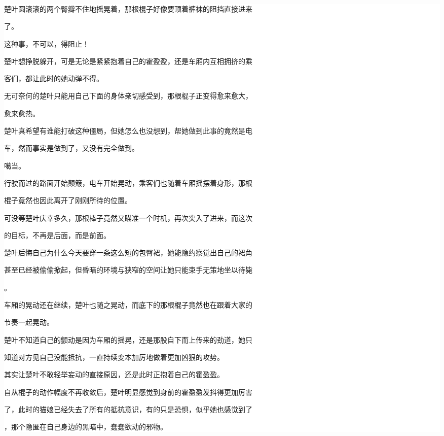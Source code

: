 

楚叶圆滚滚的两个臀瓣不住地摇晃着，那根棍子好像要顶着裤袜的阻挡直接进来

了。

这种事，不可以，得阻止！



楚叶想挣脱躲开，可是无论是紧紧抱着自己的霍盈盈，还是车厢内互相拥挤的乘

客们，都让此时的她动弹不得。



无可奈何的楚叶只能用自己下面的身体亲切感受到，那根棍子正变得愈来愈大，

愈来愈热。



楚叶真希望有谁能打破这种僵局，但她怎么也没想到，帮她做到此事的竟然是电

车，然而事实是做到了，又没有完全做到。

噶当。



行驶而过的路面开始颠簸，电车开始晃动，乘客们也随着车厢摇摆着身形，那根

棍子竟然也因此离开了刚刚所待的位置。



可没等楚叶庆幸多久，那根棒子竟然又瞄准一个时机，再次突入了进来，而这次

的目标，不再是后面，而是前面。





楚叶后悔自己为什么今天要穿一条这么短的包臀裙，她能隐约察觉出自己的裙角

甚至已经被偷偷掀起，但昏暗的环境与狭窄的空间让她只能束手无策地坐以待毙

。



车厢的晃动还在继续，楚叶也随之晃动，而底下的那根棍子竟然也在跟着大家的

节奏一起晃动。





楚叶不知道自己的颤动是因为车厢的摇晃，还是那股自下而上传来的劲道，她只

知道对方见自己没能抵抗，一直持续变本加厉地做着更加凶狠的攻势。

其实让楚叶不敢轻举妄动的直接原因，还是此时正抱着自己的霍盈盈。



自从棍子的动作幅度不再收敛后，楚叶明显感觉到身前的霍盈盈发抖得更加厉害

了，此时的猫娘已经失去了所有的抵抗意识，有的只是恐惧，似乎她也感觉到了

，那个隐匿在自己身边的黑暗中，蠢蠢欲动的邪物。
